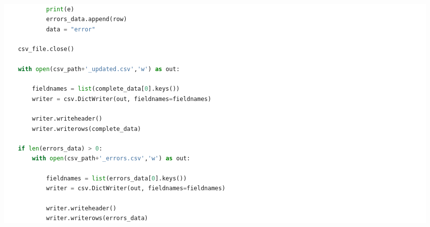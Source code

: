```python
            print(e)
            errors_data.append(row)
            data = "error"

    csv_file.close()

    with open(csv_path+'_updated.csv','w') as out:

        fieldnames = list(complete_data[0].keys())
        writer = csv.DictWriter(out, fieldnames=fieldnames)

        writer.writeheader()
        writer.writerows(complete_data)

    if len(errors_data) > 0:
        with open(csv_path+'_errors.csv','w') as out:

            fieldnames = list(errors_data[0].keys())
            writer = csv.DictWriter(out, fieldnames=fieldnames)

            writer.writeheader()
            writer.writerows(errors_data)
```
